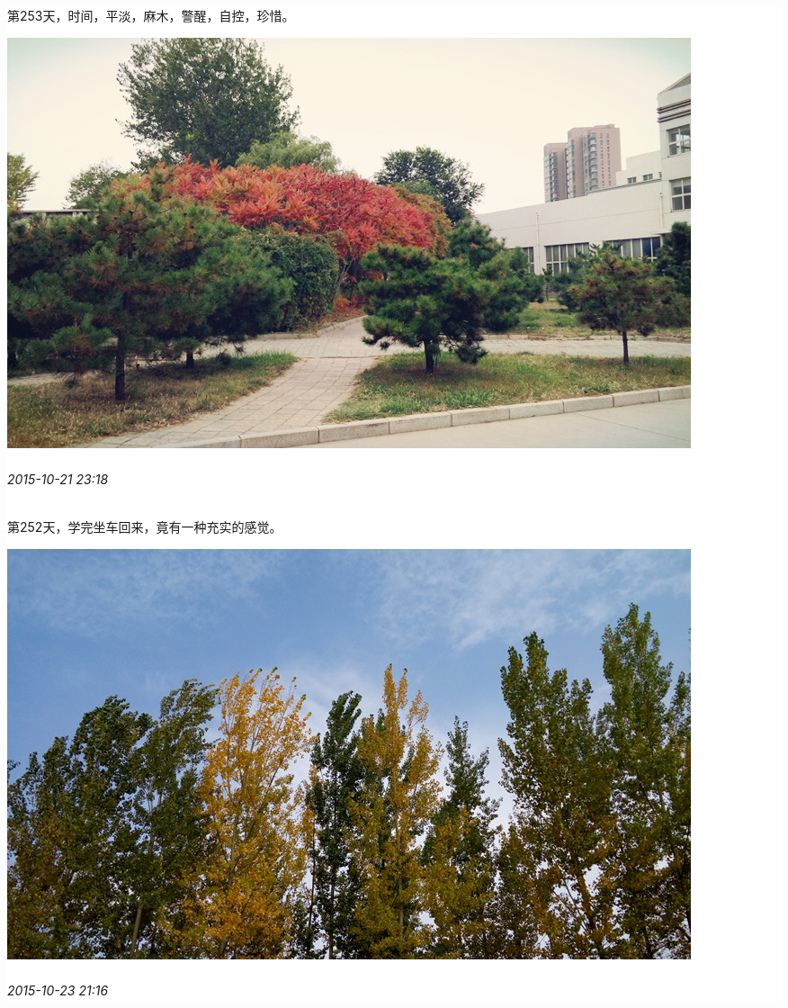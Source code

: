 

第253天，时间，平淡，麻木，警醒，自控，珍惜。

![](/assets/img/NYear/-253.jpg)
###### 2015-10-21 23:18



第252天，学完坐车回来，竟有一种充实的感觉。

![](/assets/img/NYear/-252.jpg)
###### 2015-10-23 21:16
